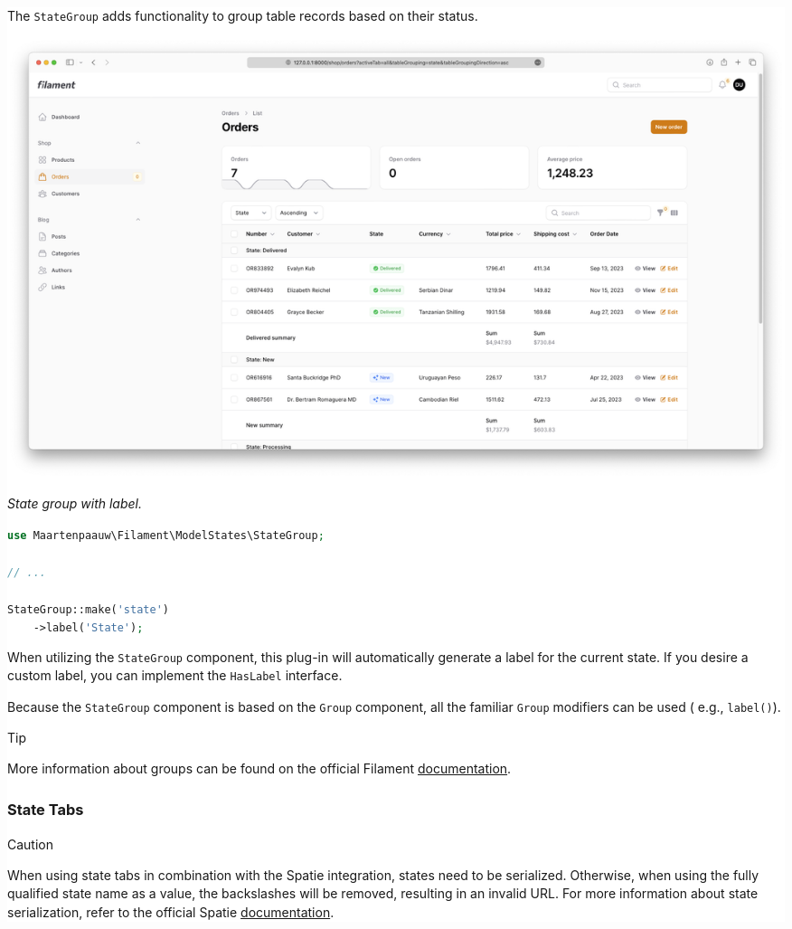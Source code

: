 The `StateGroup` adds functionality to group table records based on their status.

![Model States for Filament - State Group](https://raw.githubusercontent.com/maartenpaauw/model-states-for-filament-docs/main/assets/images/model-states-for-filament-state-group.png "State Group")

_State group with label._

```php
use Maartenpaauw\Filament\ModelStates\StateGroup;

// ...

StateGroup::make('state')
    ->label('State');
```

When utilizing the `StateGroup` component, this plug-in will automatically generate a label for the current state. If
you desire a custom label, you can implement the `HasLabel` interface.

Because the `StateGroup` component is based on the `Group` component, all the familiar `Group` modifiers can be used (
e.g., `label()`).

> [!TIP]
> More information about groups can be found on the official
> Filament [documentation](https://filamentphp.com/docs/3.x/tables/grouping).

### State Tabs

> [!CAUTION]
> When using state tabs in combination with the Spatie integration, states need to be serialized. Otherwise, when using
> the fully qualified state name as a value, the backslashes will be removed, resulting in an invalid URL. For more
> information about state serialization, refer to the official
> Spatie [documentation](https://spatie.be/docs/laravel-model-states/v2/working-with-states/02-serializing-states).
